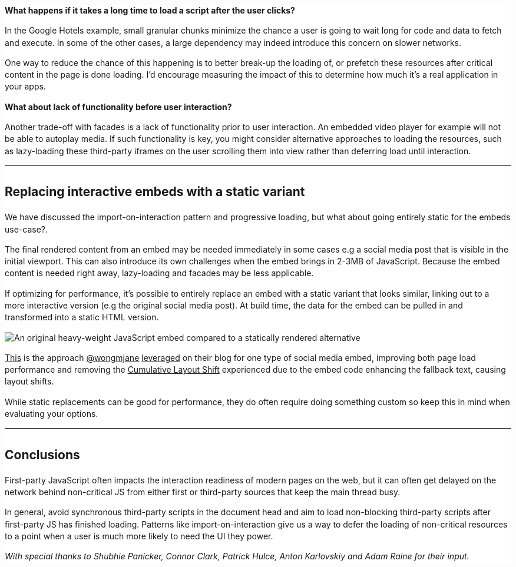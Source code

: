 **What happens if it takes a long time to load a script after the user clicks?**

In the Google Hotels example, small granular chunks minimize the chance a user is going to wait long for code and data to fetch and execute. In some of the other cases, a large dependency may indeed introduce this concern on slower networks.

One way to reduce the chance of this happening is to better break-up the loading of, or prefetch these resources after critical content in the page is done loading. I’d encourage measuring the impact of this to determine how much it’s a real application in your apps.

**What about lack of functionality before user interaction?**

Another trade-off with facades is a lack of functionality prior to user interaction. An embedded video player for example will not be able to autoplay media. If such functionality is key, you might consider alternative approaches to loading the resources, such as lazy-loading these third-party iframes on the user scrolling them into view rather than deferring load until interaction.

- - -

## Replacing interactive embeds with a static variant

We have discussed the import-on-interaction pattern and progressive loading, but what about going entirely static for the embeds use-case?.

The final rendered content from an embed may be needed immediately in some cases e.g a social media post that is visible in the initial viewport. This can also introduce its own challenges when the embed brings in 2-3MB of JavaScript. Because the embed content is needed right away, lazy-loading and facades may be less applicable.

If optimizing for performance, it’s possible to entirely replace an embed with a static variant that looks similar, linking out to a more interactive version (e.g the original social media post). At build time, the data for the embed can be pulled in and transformed into a static HTML version.

![An original heavy-weight JavaScript embed compared to a statically rendered alternative](https://res.cloudinary.com/ddxwdqwkr/image/upload/f_auto/v1617434835/patterns.dev/import-on-interaction/janesocial.png)

[This](https://twitter.com/wongmjane/status/1330676158724116481) is the approach [@wongmjane](https://twitter.com/@wongmjane) [leveraged](https://twitter.com/wongmjane/status/1330273157245243394) on their blog for one type of social media embed, improving both page load performance and removing the [Cumulative Layout Shift](https://web.dev/cls) experienced due to the embed code enhancing the fallback text, causing layout shifts.

While static replacements can be good for performance, they do often require doing something custom so keep this in mind when evaluating your options.

- - -

## Conclusions

First-party JavaScript often impacts the interaction readiness of modern pages on the web, but it can often get delayed on the network behind non-critical JS from either first or third-party sources that keep the main thread busy.

In general, avoid synchronous third-party scripts in the document head and aim to load non-blocking third-party scripts after first-party JS has finished loading. Patterns like import-on-interaction give us a way to defer the loading of non-critical resources to a point when a user is much more likely to need the UI they power.

_With special thanks to Shubhie Panicker, Connor Clark, Patrick Hulce, Anton Karlovskiy and Adam Raine for their input._